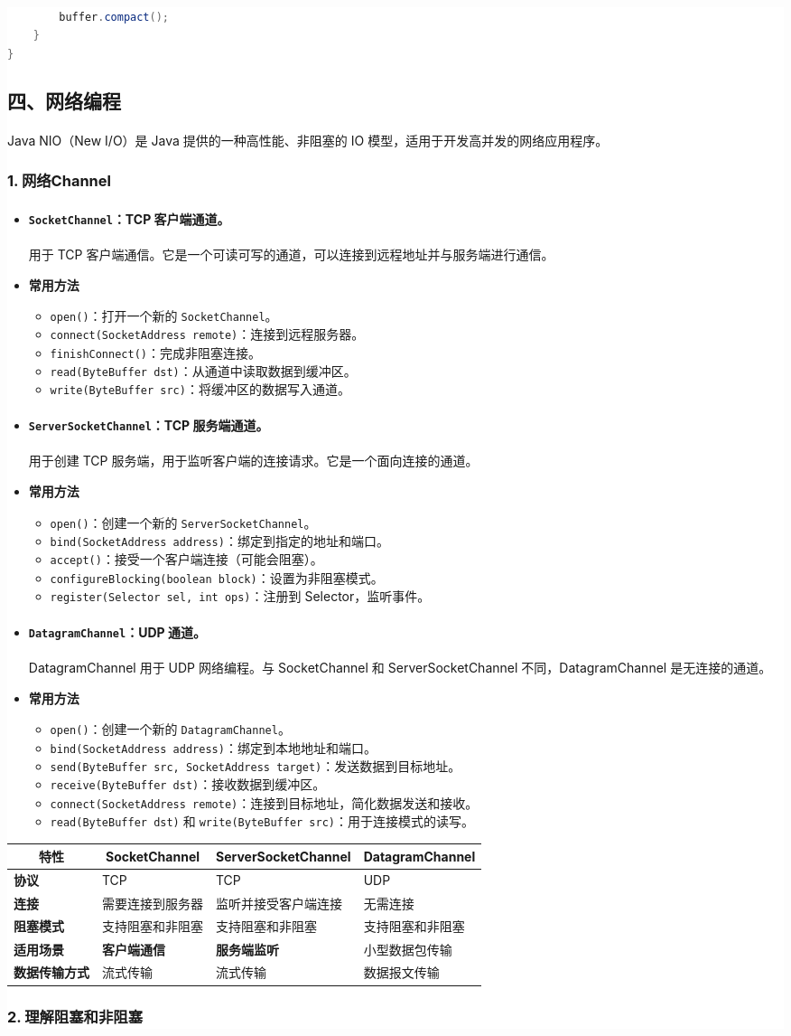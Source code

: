 ```java
        buffer.compact();
    }
}
```



## 四、网络编程

Java NIO（New I/O）是 Java 提供的一种高性能、非阻塞的 IO 模型，适用于开发高并发的网络应用程序。

### 1. 网络Channel

- #### `SocketChannel`：TCP 客户端通道。
	用于 TCP 客户端通信。它是一个可读可写的通道，可以连接到远程地址并与服务端进行通信。
- **常用方法**
	- `open()`：打开一个新的 `SocketChannel`。
	- `connect(SocketAddress remote)`：连接到远程服务器。
	- `finishConnect()`：完成非阻塞连接。
	- `read(ByteBuffer dst)`：从通道中读取数据到缓冲区。
	- `write(ByteBuffer src)`：将缓冲区的数据写入通道。

- #### `ServerSocketChannel`：TCP 服务端通道。
	用于创建 TCP 服务端，用于监听客户端的连接请求。它是一个面向连接的通道。
- **常用方法**
	- `open()`：创建一个新的 `ServerSocketChannel`。
	- `bind(SocketAddress address)`：绑定到指定的地址和端口。
	- `accept()`：接受一个客户端连接（可能会阻塞）。
	- `configureBlocking(boolean block)`：设置为非阻塞模式。
	- `register(Selector sel, int ops)`：注册到 Selector，监听事件。

- #### `DatagramChannel`：UDP 通道。
	DatagramChannel 用于 UDP 网络编程。与 SocketChannel 和 ServerSocketChannel 不同，DatagramChannel 是无连接的通道。
- **常用方法**
	- `open()`：创建一个新的 `DatagramChannel`。
	- `bind(SocketAddress address)`：绑定到本地地址和端口。
	- `send(ByteBuffer src, SocketAddress target)`：发送数据到目标地址。
	- `receive(ByteBuffer dst)`：接收数据到缓冲区。
	- `connect(SocketAddress remote)`：连接到目标地址，简化数据发送和接收。
	- `read(ByteBuffer dst)` 和 `write(ByteBuffer src)`：用于连接模式的读写。

| **特性**         | **SocketChannel** | **ServerSocketChannel** | **DatagramChannel** |
| ---------------- | ----------------- | ----------------------- | ------------------- |
| **协议**         | TCP               | TCP                     | UDP                 |
| **连接**         | 需要连接到服务器  | 监听并接受客户端连接    | 无需连接            |
| **阻塞模式**     | 支持阻塞和非阻塞  | 支持阻塞和非阻塞        | 支持阻塞和非阻塞    |
| **适用场景**     | **客户端通信**    | **服务端监听**          | 小型数据包传输      |
| **数据传输方式** | 流式传输          | 流式传输                | 数据报文传输        |

### 2. 理解阻塞和非阻塞
